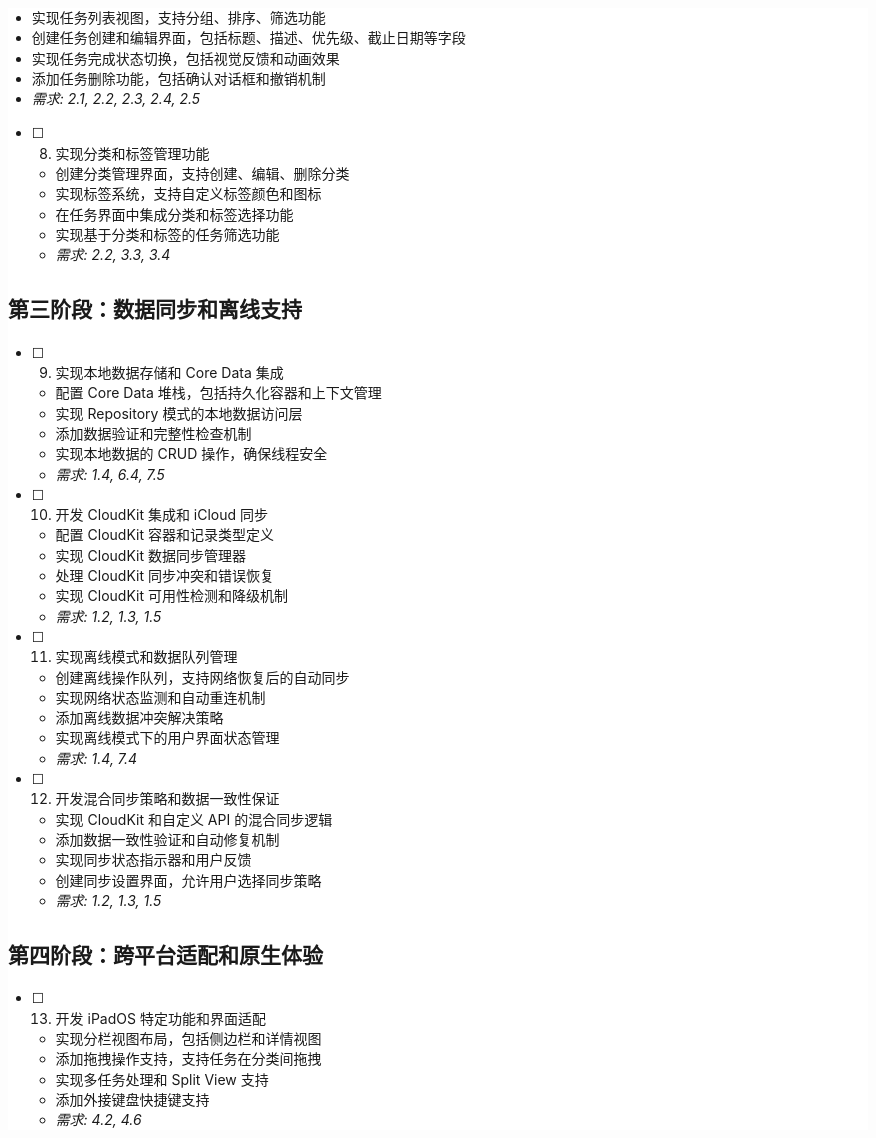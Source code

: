   - 实现任务列表视图，支持分组、排序、筛选功能
  - 创建任务创建和编辑界面，包括标题、描述、优先级、截止日期等字段
  - 实现任务完成状态切换，包括视觉反馈和动画效果
  - 添加任务删除功能，包括确认对话框和撤销机制
  - _需求: 2.1, 2.2, 2.3, 2.4, 2.5_

- [ ] 8. 实现分类和标签管理功能
  - 创建分类管理界面，支持创建、编辑、删除分类
  - 实现标签系统，支持自定义标签颜色和图标
  - 在任务界面中集成分类和标签选择功能
  - 实现基于分类和标签的任务筛选功能
  - _需求: 2.2, 3.3, 3.4_

## 第三阶段：数据同步和离线支持

- [ ] 9. 实现本地数据存储和 Core Data 集成

  - 配置 Core Data 堆栈，包括持久化容器和上下文管理
  - 实现 Repository 模式的本地数据访问层
  - 添加数据验证和完整性检查机制
  - 实现本地数据的 CRUD 操作，确保线程安全
  - _需求: 1.4, 6.4, 7.5_

- [ ] 10. 开发 CloudKit 集成和 iCloud 同步

  - 配置 CloudKit 容器和记录类型定义
  - 实现 CloudKit 数据同步管理器
  - 处理 CloudKit 同步冲突和错误恢复
  - 实现 CloudKit 可用性检测和降级机制
  - _需求: 1.2, 1.3, 1.5_

- [ ] 11. 实现离线模式和数据队列管理

  - 创建离线操作队列，支持网络恢复后的自动同步
  - 实现网络状态监测和自动重连机制
  - 添加离线数据冲突解决策略
  - 实现离线模式下的用户界面状态管理
  - _需求: 1.4, 7.4_

- [ ] 12. 开发混合同步策略和数据一致性保证
  - 实现 CloudKit 和自定义 API 的混合同步逻辑
  - 添加数据一致性验证和自动修复机制
  - 实现同步状态指示器和用户反馈
  - 创建同步设置界面，允许用户选择同步策略
  - _需求: 1.2, 1.3, 1.5_

## 第四阶段：跨平台适配和原生体验

- [ ] 13. 开发 iPadOS 特定功能和界面适配

  - 实现分栏视图布局，包括侧边栏和详情视图
  - 添加拖拽操作支持，支持任务在分类间拖拽
  - 实现多任务处理和 Split View 支持
  - 添加外接键盘快捷键支持
  - _需求: 4.2, 4.6_
